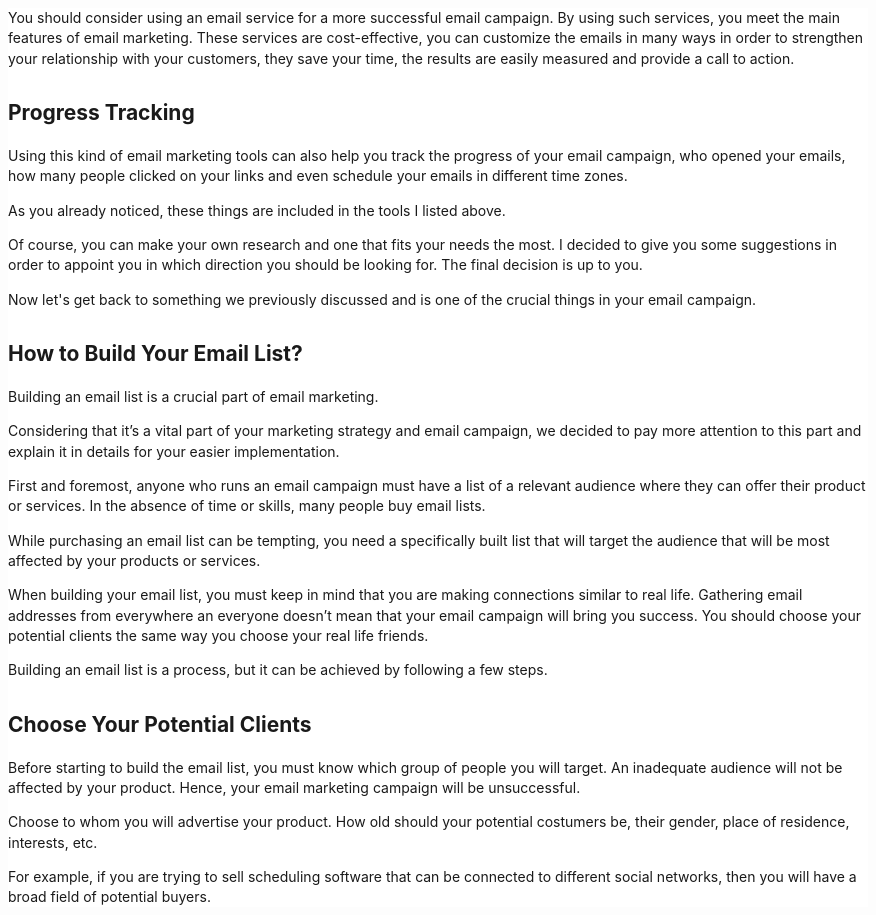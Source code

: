 You should consider using an email service for a more successful email campaign. By using such services, you meet the main features of email marketing. These services are cost-effective, you can customize the emails in many ways in order to strengthen your relationship with your customers, they save your time, the results are easily measured and provide a call to action.


Progress Tracking
------------------------

Using this kind of email marketing tools can also help you track the progress of your email campaign, who opened your emails, how many people clicked on your links and even schedule your emails in different time zones.

As you already noticed, these things are included in the tools I listed above.

Of course, you can make your own research and one that fits your needs the most. I decided to give you some suggestions in order to appoint you in which direction you should be looking for. The final decision is up to you.

Now let's get back to something we previously discussed and is one of the crucial things in your email campaign.


How to Build Your Email List?
-----------------------------------

Building an email list is a crucial part of email marketing.

Considering that it’s a vital part of your marketing strategy and email campaign, we decided to pay more attention to this part and explain it in details for your easier implementation.

First and foremost, anyone who runs an email campaign must have а list of a relevant audience where they can offer their product or services. In the absence of time or skills, many people buy email lists.

While purchasing an email list can be tempting, you need a specifically built list that will target the audience that will be most affected by your products or services.

When building your email list, you must keep in mind that you are making connections similar to real life. Gathering email addresses from everywhere an everyone doesn’t mean that your email campaign will bring you success. You should choose your potential clients the same way you choose your real life friends.

Building an email list is a process, but it can be achieved by following a few steps.


Choose Your Potential Clients
--------------------------------

Before starting to build the email list, you must know which group of people you will target. An inadequate audience will not be affected by your product. Hence, your email marketing campaign will be unsuccessful.

Choose to whom you will advertise your product. How old should your potential costumers be, their gender, place of residence, interests, etc.

For example, if you are trying to sell scheduling software that can be connected to different social networks, then you will have a broad field of potential buyers.

